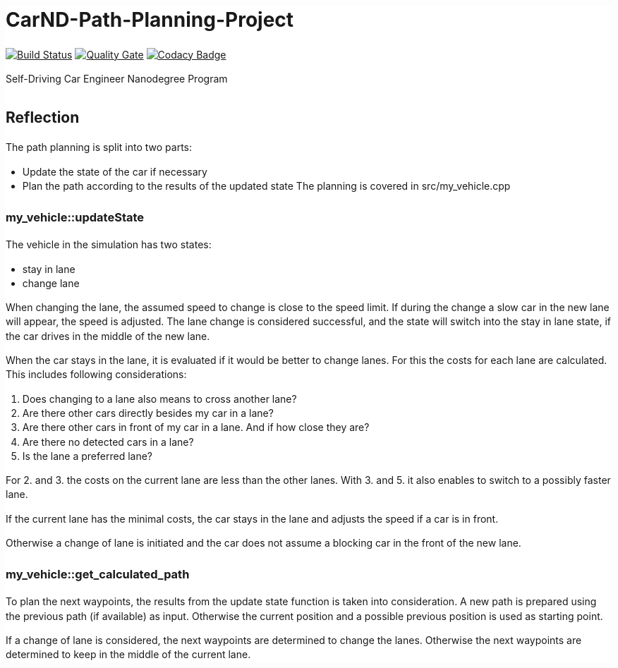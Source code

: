 # CarND-Path-Planning-Project
[![Build Status](https://travis-ci.org/avrabe/CarND-Path-Planning-Project.svg?branch=master)](https://travis-ci.org/avrabe/CarND-Path-Planning-Project)
[![Quality Gate](https://sonarcloud.io/api/project_badges/measure?project=carnd-path-planning-project&metric=alert_status)](https://sonarcloud.io/dashboard?id=carnd-path-planning-project)
[![Codacy Badge](https://api.codacy.com/project/badge/Grade/98e7477b90a148c6b23e595a81fb2424)](https://www.codacy.com/app/avrabe/CarND-Path-Planning-Project?utm_source=github.com&amp;utm_medium=referral&amp;utm_content=avrabe/CarND-Path-Planning-Project&amp;utm_campaign=Badge_Grade)

Self-Driving Car Engineer Nanodegree Program
## Reflection

The path planning is split into two parts:
- Update the state of the car if necessary
- Plan the path according to the results of the updated state
The planning is covered in src/my_vehicle.cpp

### my_vehicle::updateState
The vehicle in the simulation has two states:
- stay in lane
- change lane

When changing the lane, the assumed speed to change is close to the speed limit.
If during the change a slow car in the new lane will appear, the speed is adjusted.
The lane change is considered successful, and the state will switch into the stay in lane state,
if the car drives in the middle of the new lane.

When the car stays in the lane, it is evaluated if it would be better to change lanes.
For this the costs for each lane are calculated. This includes following considerations:
1. Does changing to a lane also means to cross another lane?
2. Are there other cars directly besides my car in a lane?
3. Are there other cars in front of my car in a lane. And if how close they are?
4. Are there no detected cars in a lane?
5. Is the lane a preferred lane?

For 2. and 3. the costs on the current lane are less than the other lanes.
With 3. and 5. it also enables to switch to a possibly faster lane.

If the current lane has the minimal costs, the car stays in the lane and adjusts
the speed if a car is in front.

Otherwise a change of lane is initiated and the car does not assume a blocking car in the front of the new lane.

### my_vehicle::get_calculated_path

To plan the next waypoints, the results from the update state function is taken into consideration.
A new path is prepared using the previous path (if available) as input. Otherwise the current position
and a possible previous position is used as starting point.

If a change of lane is considered, the next waypoints are determined to change the lanes.
Otherwise the next waypoints are determined to keep in the middle of the current lane.
